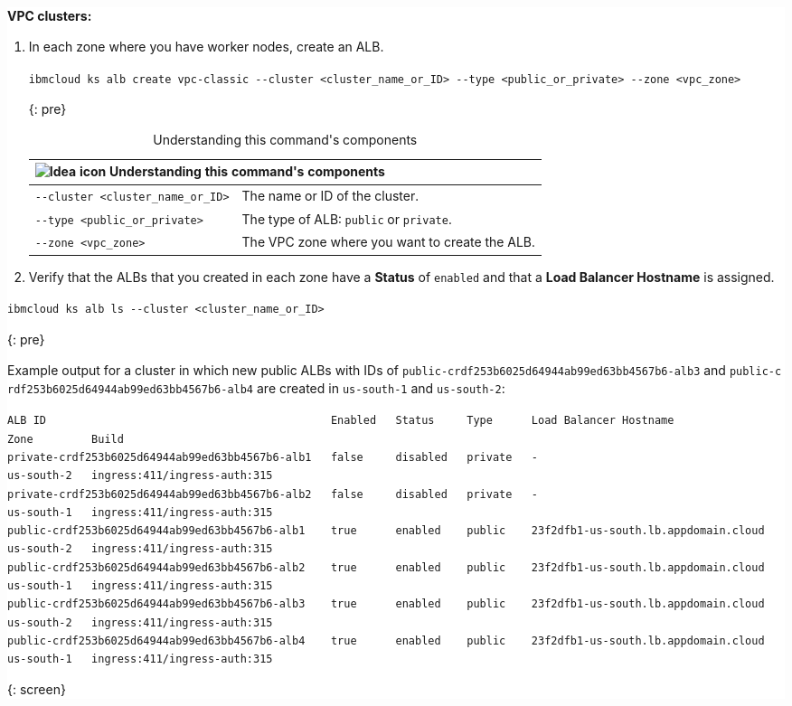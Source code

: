 **VPC clusters:**

1. In each zone where you have worker nodes, create an ALB.
    ```
    ibmcloud ks alb create vpc-classic --cluster <cluster_name_or_ID> --type <public_or_private> --zone <vpc_zone>
    ```
    {: pre}

    <table>
    <caption>Understanding this command's components</caption>
    <thead>
    <th colspan=2><img src="images/idea.png" alt="Idea icon"/> Understanding this command's components</th>
    </thead>
    <tbody>
    <tr>
    <td><code>--cluster &lt;cluster_name_or_ID&gt;</code></td>
    <td>The name or ID of the cluster.</td>
    </tr>
    <tr>
    <td><code>--type &lt;public_or_private&gt;</code></td>
    <td>The type of ALB: <code>public</code> or <code>private</code>.</td>
    </tr>
    <tr>
    <td><code>--zone &lt;vpc_zone&gt;</code></td>
    <td>The VPC zone where you want to create the ALB.</td>
    </tr>
    </tbody>
    </table>

2. Verify that the ALBs that you created in each zone have a **Status** of `enabled` and that a **Load Balancer Hostname** is assigned.
  ```
  ibmcloud ks alb ls --cluster <cluster_name_or_ID>
  ```
  {: pre}

  Example output for a cluster in which new public ALBs with IDs of `public-crdf253b6025d64944ab99ed63bb4567b6-alb3` and `public-crdf253b6025d64944ab99ed63bb4567b6-alb4` are created in `us-south-1` and `us-south-2`:
  ```
  ALB ID                                            Enabled   Status     Type      Load Balancer Hostname                 Zone         Build
  private-crdf253b6025d64944ab99ed63bb4567b6-alb1   false     disabled   private   -                                      us-south-2   ingress:411/ingress-auth:315
  private-crdf253b6025d64944ab99ed63bb4567b6-alb2   false     disabled   private   -                                      us-south-1   ingress:411/ingress-auth:315
  public-crdf253b6025d64944ab99ed63bb4567b6-alb1    true      enabled    public    23f2dfb1-us-south.lb.appdomain.cloud   us-south-2   ingress:411/ingress-auth:315
  public-crdf253b6025d64944ab99ed63bb4567b6-alb2    true      enabled    public    23f2dfb1-us-south.lb.appdomain.cloud   us-south-1   ingress:411/ingress-auth:315
  public-crdf253b6025d64944ab99ed63bb4567b6-alb3    true      enabled    public    23f2dfb1-us-south.lb.appdomain.cloud   us-south-2   ingress:411/ingress-auth:315
  public-crdf253b6025d64944ab99ed63bb4567b6-alb4    true      enabled    public    23f2dfb1-us-south.lb.appdomain.cloud   us-south-1   ingress:411/ingress-auth:315
  ```
  {: screen}
